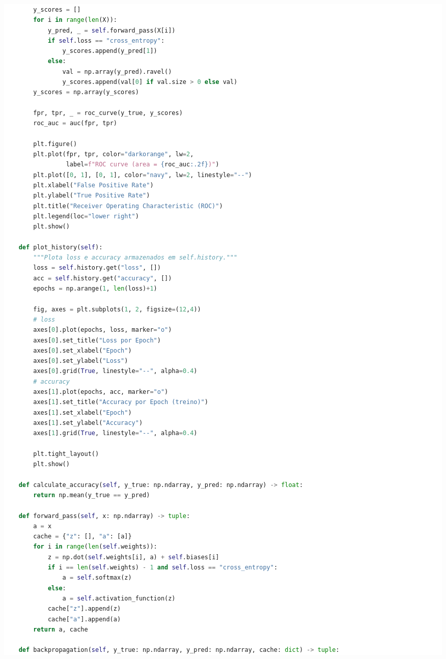 ```python
        y_scores = []
        for i in range(len(X)):
            y_pred, _ = self.forward_pass(X[i])
            if self.loss == "cross_entropy":
                y_scores.append(y_pred[1])
            else:
                val = np.array(y_pred).ravel()
                y_scores.append(val[0] if val.size > 0 else val)
        y_scores = np.array(y_scores)

        fpr, tpr, _ = roc_curve(y_true, y_scores)
        roc_auc = auc(fpr, tpr)

        plt.figure()
        plt.plot(fpr, tpr, color="darkorange", lw=2,
                 label=f"ROC curve (area = {roc_auc:.2f})")
        plt.plot([0, 1], [0, 1], color="navy", lw=2, linestyle="--")
        plt.xlabel("False Positive Rate")
        plt.ylabel("True Positive Rate")
        plt.title("Receiver Operating Characteristic (ROC)")
        plt.legend(loc="lower right")
        plt.show()

    def plot_history(self):
        """Plota loss e accuracy armazenados em self.history."""
        loss = self.history.get("loss", [])
        acc = self.history.get("accuracy", [])
        epochs = np.arange(1, len(loss)+1)

        fig, axes = plt.subplots(1, 2, figsize=(12,4))
        # loss
        axes[0].plot(epochs, loss, marker="o")
        axes[0].set_title("Loss por Epoch")
        axes[0].set_xlabel("Epoch")
        axes[0].set_ylabel("Loss")
        axes[0].grid(True, linestyle="--", alpha=0.4)
        # accuracy
        axes[1].plot(epochs, acc, marker="o")
        axes[1].set_title("Accuracy por Epoch (treino)")
        axes[1].set_xlabel("Epoch")
        axes[1].set_ylabel("Accuracy")
        axes[1].grid(True, linestyle="--", alpha=0.4)

        plt.tight_layout()
        plt.show()

    def calculate_accuracy(self, y_true: np.ndarray, y_pred: np.ndarray) -> float:
        return np.mean(y_true == y_pred)

    def forward_pass(self, x: np.ndarray) -> tuple:
        a = x
        cache = {"z": [], "a": [a]}
        for i in range(len(self.weights)):
            z = np.dot(self.weights[i], a) + self.biases[i]
            if i == len(self.weights) - 1 and self.loss == "cross_entropy":
                a = self.softmax(z)
            else:
                a = self.activation_function(z)
            cache["z"].append(z)
            cache["a"].append(a)
        return a, cache

    def backpropagation(self, y_true: np.ndarray, y_pred: np.ndarray, cache: dict) -> tuple:
```